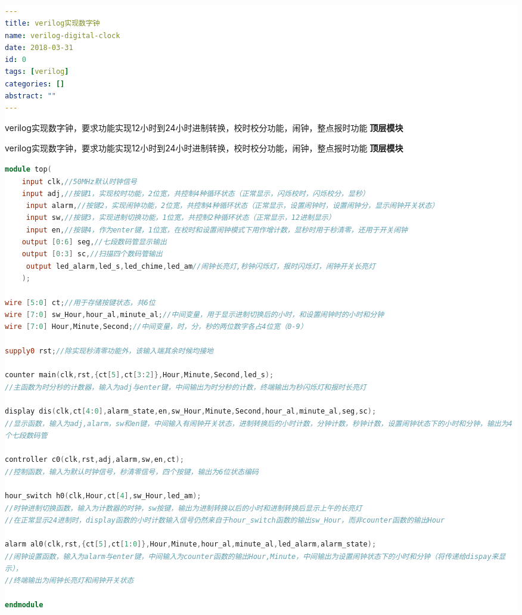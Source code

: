 ```yaml
---
title: verilog实现数字钟
name: verilog-digital-clock
date: 2018-03-31
id: 0
tags: [verilog]
categories: []
abstract: ""
---
```



verilog实现数字钟，要求功能实现12小时到24小时进制转换，校时校分功能，闹钟，整点报时功能 **顶层模块**



verilog实现数字钟，要求功能实现12小时到24小时进制转换，校时校分功能，闹钟，整点报时功能 **顶层模块**

```verilog
module top(
    input clk,//50MHz默认时钟信号
    input adj,//按键1，实现校时功能，2位宽，共控制4种循环状态（正常显示，闪烁校时，闪烁校分，显秒）
	 input alarm,//按键2，实现闹钟功能，2位宽，共控制4种循环状态（正常显示，设置闹钟时，设置闹钟分，显示闹钟开关状态）
	 input sw,//按键3，实现进制切换功能，1位宽，共控制2种循环状态（正常显示，12进制显示）
	 input en,//按键4，作为enter键，1位宽，在校时和设置闹钟模式下用作增计数，显秒时用于秒清零，还用于开关闹钟
    output [0:6] seg,//七段数码管显示输出
    output [0:3] sc,//扫描四个数码管输出
	 output led_alarm,led_s,led_chime,led_am//闹钟长亮灯,秒钟闪烁灯，报时闪烁灯，闹钟开关长亮灯
    );
	
wire [5:0] ct;//用于存储按键状态，共6位
wire [7:0] sw_Hour,hour_al,minute_al;//中间变量，用于显示进制切换后的小时，和设置闹钟时的小时和分钟
wire [7:0] Hour,Minute,Second;//中间变量，时，分，秒的两位数字各占4位宽（0-9）

supply0 rst;//除实现秒清零功能外，该输入端其余时候均接地
			
counter main(clk,rst,{ct[5],ct[3:2]},Hour,Minute,Second,led_s);
//主函数为时分秒的计数器，输入为adj与enter键，中间输出为时分秒的计数，终端输出为秒闪烁灯和报时长亮灯

display dis(clk,ct[4:0],alarm_state,en,sw_Hour,Minute,Second,hour_al,minute_al,seg,sc);
//显示函数，输入为adj,alarm，sw和en键，中间输入有闹钟开关状态，进制转换后的小时计数，分钟计数，秒钟计数，设置闹钟状态下的小时和分钟，输出为4个七段数码管

controller c0(clk,rst,adj,alarm,sw,en,ct);
//控制函数，输入为默认时钟信号，秒清零信号，四个按键，输出为6位状态编码

hour_switch h0(clk,Hour,ct[4],sw_Hour,led_am);
//时钟进制切换函数，输入为计数器的时钟，sw按键，输出为进制转换以后的小时和进制转换后显示上午的长亮灯
//在正常显示24进制时，display函数的小时计数输入信号仍然来自于hour_switch函数的输出sw_Hour，而非counter函数的输出Hour

alarm al0(clk,rst,{ct[5],ct[1:0]},Hour,Minute,hour_al,minute_al,led_alarm,alarm_state);
//闹钟设置函数，输入为alarm与enter键，中间输入为counter函数的输出Hour,Minute，中间输出为设置闹钟状态下的小时和分钟（将传递给dispay来显示），
//终端输出为闹钟长亮灯和闹钟开关状态

endmodule
```
